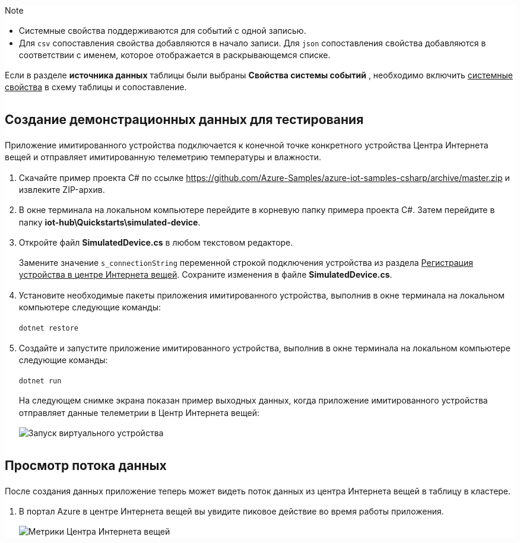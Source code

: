 > [!Note]
> * Системные свойства поддерживаются для событий с одной записью.
> * Для `csv` сопоставления свойства добавляются в начало записи. Для `json` сопоставления свойства добавляются в соответствии с именем, которое отображается в раскрывающемся списке.

Если в разделе **источника данных** таблицы были выбраны **Свойства системы событий** , необходимо включить [системные свойства](ingest-data-iot-hub-overview.md#system-properties) в схему таблицы и сопоставление.

## <a name="generate-sample-data-for-testing"></a>Создание демонстрационных данных для тестирования

Приложение имитированного устройства подключается к конечной точке конкретного устройства Центра Интернета вещей и отправляет имитированную телеметрию температуры и влажности.

1. Скачайте пример проекта C# по ссылке https://github.com/Azure-Samples/azure-iot-samples-csharp/archive/master.zip и извлеките ZIP-архив.

1. В окне терминала на локальном компьютере перейдите в корневую папку примера проекта C#. Затем перейдите в папку **iot-hub\Quickstarts\simulated-device**.

1. Откройте файл **SimulatedDevice.cs** в любом текстовом редакторе.

    Замените значение `s_connectionString` переменной строкой подключения устройства из раздела [Регистрация устройства в центре Интернета вещей](#register-a-device-to-the-iot-hub). Сохраните изменения в файле **SimulatedDevice.cs**.

1. Установите необходимые пакеты приложения имитированного устройства, выполнив в окне терминала на локальном компьютере следующие команды:

    ```cmd/sh
    dotnet restore
    ```

1. Создайте и запустите приложение имитированного устройства, выполнив в окне терминала на локальном компьютере следующие команды:

    ```cmd/sh
    dotnet run
    ```

    На следующем снимке экрана показан пример выходных данных, когда приложение имитированного устройства отправляет данные телеметрии в Центр Интернета вещей:

    ![Запуск виртуального устройства](media/ingest-data-iot-hub/simulated-device.png)

## <a name="review-the-data-flow"></a>Просмотр потока данных

После создания данных приложение теперь может видеть поток данных из центра Интернета вещей в таблицу в кластере.

1. В портал Azure в центре Интернета вещей вы увидите пиковое действие во время работы приложения.

    ![Метрики Центра Интернета вещей](media/ingest-data-iot-hub/iot-hub-metrics.png)
